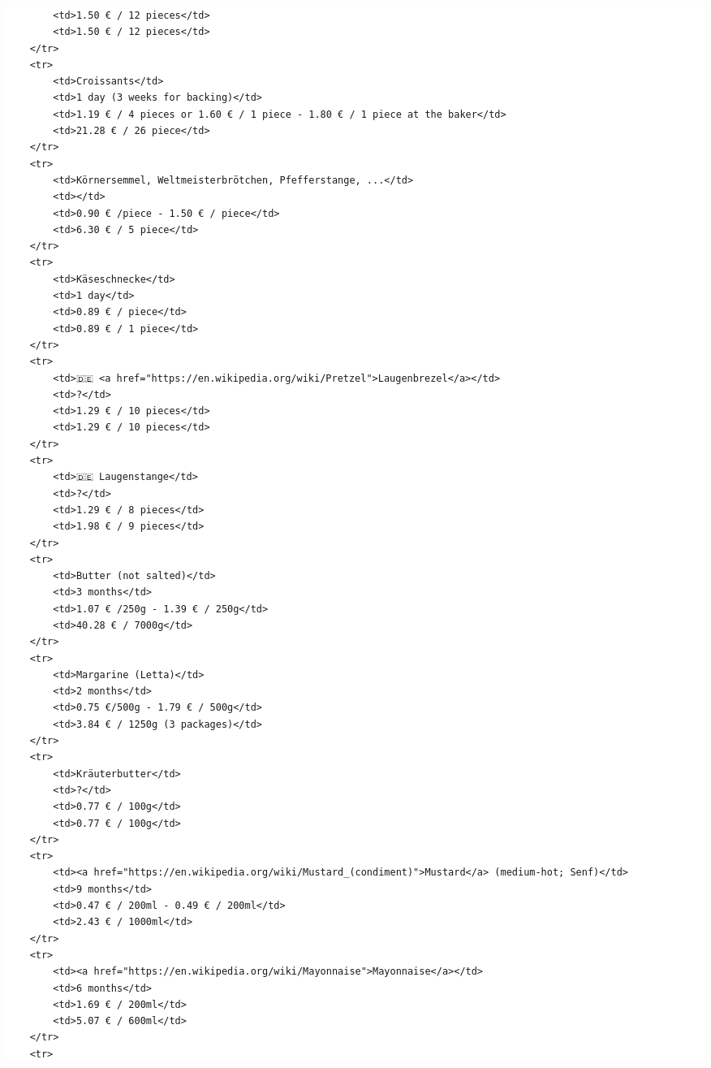             <td>1.50 € / 12 pieces</td>
            <td>1.50 € / 12 pieces</td>
        </tr>
        <tr>
            <td>Croissants</td>
            <td>1 day (3 weeks for backing)</td>
            <td>1.19 € / 4 pieces or 1.60 € / 1 piece - 1.80 € / 1 piece at the baker</td>
            <td>21.28 € / 26 piece</td>
        </tr>
        <tr>
            <td>Körnersemmel, Weltmeisterbrötchen, Pfefferstange, ...</td>
            <td></td>
            <td>0.90 € /piece - 1.50 € / piece</td>
            <td>6.30 € / 5 piece</td>
        </tr>
        <tr>
            <td>Käseschnecke</td>
            <td>1 day</td>
            <td>0.89 € / piece</td>
            <td>0.89 € / 1 piece</td>
        </tr>
        <tr>
            <td>🇩🇪 <a href="https://en.wikipedia.org/wiki/Pretzel">Laugenbrezel</a></td>
            <td>?</td>
            <td>1.29 € / 10 pieces</td>
            <td>1.29 € / 10 pieces</td>
        </tr>
        <tr>
            <td>🇩🇪 Laugenstange</td>
            <td>?</td>
            <td>1.29 € / 8 pieces</td>
            <td>1.98 € / 9 pieces</td>
        </tr>
        <tr>
            <td>Butter (not salted)</td>
            <td>3 months</td>
            <td>1.07 € /250g - 1.39 € / 250g</td>
            <td>40.28 € / 7000g</td>
        </tr>
        <tr>
            <td>Margarine (Letta)</td>
            <td>2 months</td>
            <td>0.75 €/500g - 1.79 € / 500g</td>
            <td>3.84 € / 1250g (3 packages)</td>
        </tr>
        <tr>
            <td>Kräuterbutter</td>
            <td>?</td>
            <td>0.77 € / 100g</td>
            <td>0.77 € / 100g</td>
        </tr>
        <tr>
            <td><a href="https://en.wikipedia.org/wiki/Mustard_(condiment)">Mustard</a> (medium-hot; Senf)</td>
            <td>9 months</td>
            <td>0.47 € / 200ml - 0.49 € / 200ml</td>
            <td>2.43 € / 1000ml</td>
        </tr>
        <tr>
            <td><a href="https://en.wikipedia.org/wiki/Mayonnaise">Mayonnaise</a></td>
            <td>6 months</td>
            <td>1.69 € / 200ml</td>
            <td>5.07 € / 600ml</td>
        </tr>
        <tr>